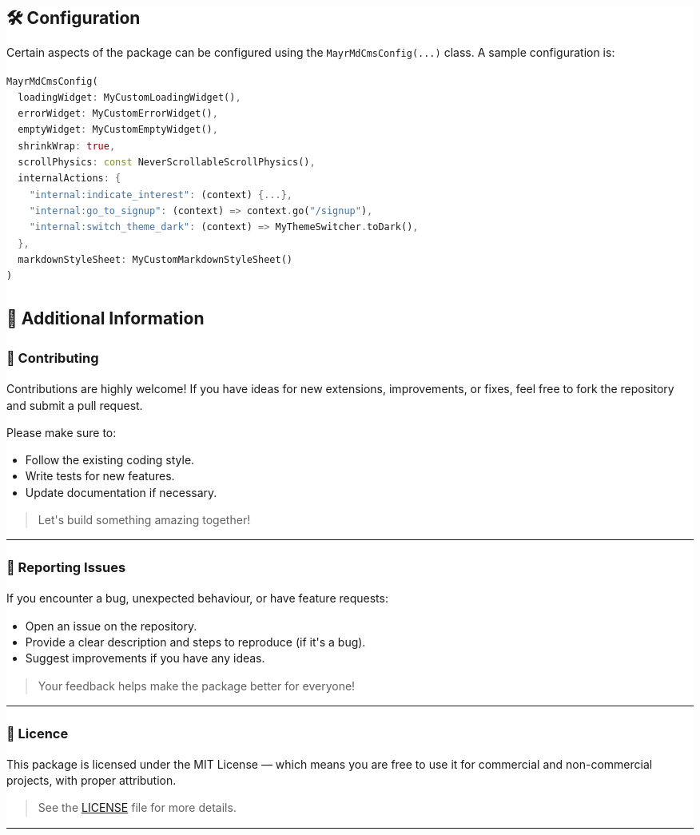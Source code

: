 ## 🛠️  Configuration

Certain aspects of the package can be configured using the `MayrMdCmsConfig(...)` class. A sample configuration is:

```dart
MayrMdCmsConfig(
  loadingWidget: MyCustomLoadingWidget(),
  errorWidget: MyCustomErrorWidget(),
  emptyWidget: MyCustomEmptyWidget(),
  shrinkWrap: true,
  scrollPhysics: const NeverScrollableScrollPhysics(),
  internalActions: {
    "internal:indicate_interest": (context) {...},
    "internal:go_to_signup": (context) => context.go("/signup"),
    "internal:switch_theme_dark": (context) => MyThemeSwitcher.toDark(),
  },
  markdownStyleSheet: MyCustomMarkdownStyleSheet()
)
```

## 📢 Additional Information

### 🤝 Contributing
Contributions are highly welcome!
If you have ideas for new extensions, improvements, or fixes, feel free to fork the repository and submit a pull request.

Please make sure to:
- Follow the existing coding style.
- Write tests for new features.
- Update documentation if necessary.

> Let's build something amazing together!

---

### 🐛 Reporting Issues
If you encounter a bug, unexpected behaviour, or have feature requests:
- Open an issue on the repository.
- Provide a clear description and steps to reproduce (if it's a bug).
- Suggest improvements if you have any ideas.

> Your feedback helps make the package better for everyone!

---

### 📜 Licence
This package is licensed under the MIT License — which means you are free to use it for commercial and non-commercial projects, with proper attribution.

> See the [LICENSE](LICENSE) file for more details.

---